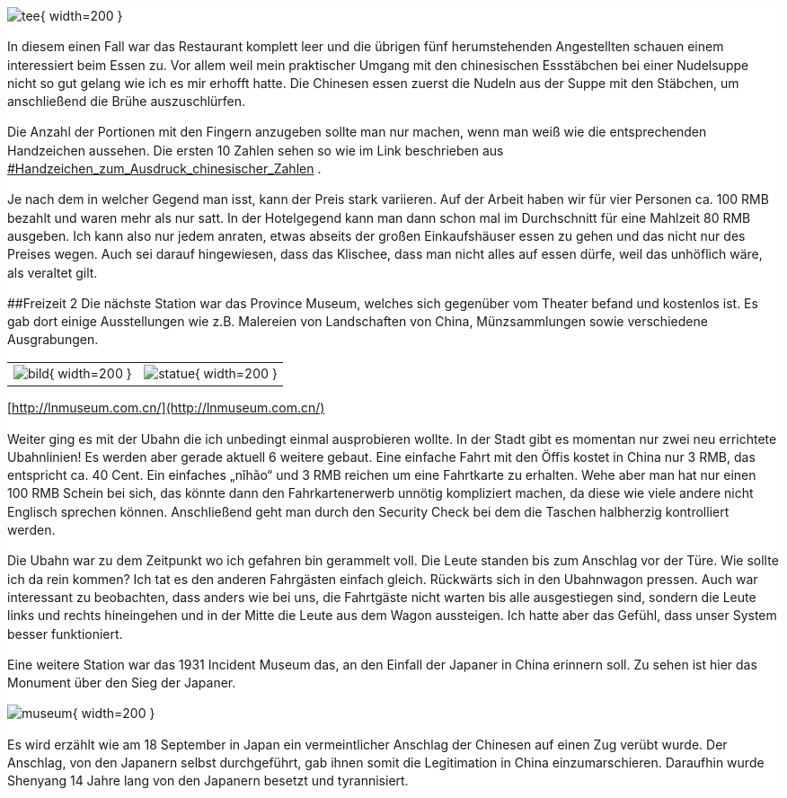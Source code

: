 ![tee](assets/img/blog/shenyang/fileWP_20141211_19_42_02_Pro.jpg){ width=200 }

In diesem einen Fall war das Restaurant komplett leer und die übrigen fünf herumstehenden Angestellten schauen einem interessiert beim Essen zu. Vor allem weil mein praktischer Umgang mit den chinesischen Essstäbchen bei einer Nudelsuppe nicht so gut gelang wie ich es mir erhofft hatte. Die Chinesen essen zuerst die Nudeln aus der Suppe mit den Stäbchen, um anschließend die Brühe auszuschlürfen.

Die Anzahl der Portionen mit den Fingern anzugeben sollte man nur machen, wenn man weiß wie die entsprechenden Handzeichen aussehen. Die ersten 10 Zahlen sehen so wie im Link beschrieben aus 
[#Handzeichen_zum_Ausdruck_chinesischer_Zahlen](http://de.wikipedia.org/wiki/Chinesische_Zahlschrift)
.

Je nach dem in welcher Gegend man isst, kann der Preis stark variieren. Auf der Arbeit haben wir für vier Personen ca. 100 RMB bezahlt und waren mehr als nur satt. In der Hotelgegend kann man dann schon mal im Durchschnitt für eine Mahlzeit 80 RMB ausgeben. Ich kann also nur jedem anraten, etwas abseits der großen Einkaufshäuser essen zu gehen und das nicht nur des Preises wegen. Auch sei darauf hingewiesen, dass das Klischee, dass man nicht alles auf essen dürfe, weil das unhöflich wäre, als veraltet gilt.

##Freizeit 2
Die nächste Station war das Province Museum, welches sich gegenüber vom Theater befand und kostenlos ist. Es gab dort einige Ausstellungen wie z.B. Malereien von Landschaften von China, Münzsammlungen sowie verschiedene Ausgrabungen.

|            |             | 
|------------|-------------| 
| ![bild](assets/img/blog/shenyang/fileWP_20141206_13_56_52_Pro.jpg){ width=200 }| ![statue](assets/img/blog/shenyang/fileWP_20141206_14_34_15_Pro.jpg){ width=200 } |


[http://lnmuseum.com.cn/](http://lnmuseum.com.cn/)

Weiter ging es mit der Ubahn die ich unbedingt einmal ausprobieren wollte. In der Stadt gibt es momentan nur zwei neu errichtete Ubahnlinien! Es werden aber gerade aktuell 6 weitere gebaut. Eine einfache Fahrt mit den Öffis kostet in China nur 3 RMB, das entspricht ca. 40 Cent. Ein einfaches „nǐhǎo“ und 3 RMB reichen um eine Fahrtkarte zu erhalten. Wehe aber man hat nur einen 100 RMB Schein bei sich, das könnte dann den Fahrkartenerwerb unnötig kompliziert machen, da diese wie viele andere nicht Englisch sprechen können. Anschließend geht man durch den Security Check bei dem die Taschen halbherzig kontrolliert werden.

Die Ubahn war zu dem Zeitpunkt wo ich gefahren bin gerammelt voll. Die Leute standen bis zum Anschlag vor der Türe. Wie sollte ich da rein kommen? Ich tat es den anderen Fahrgästen einfach gleich. Rückwärts sich in den Ubahnwagon pressen. Auch war interessant zu beobachten, dass anders wie bei uns, die Fahrtgäste nicht warten bis alle ausgestiegen sind, sondern die Leute links und rechts hineingehen und in der Mitte die Leute aus dem Wagon aussteigen. Ich hatte aber das Gefühl, dass unser System besser funktioniert.

Eine weitere Station war das 1931 Incident Museum das, an den Einfall der Japaner in China erinnern soll. Zu sehen ist hier das Monument über den Sieg der Japaner.

![museum](assets/img/blog/shenyang/fileWP_20141213_14_29_40_Pro.jpg){ width=200 }

Es wird erzählt wie am 18 September in Japan ein vermeintlicher Anschlag der Chinesen auf einen Zug verübt wurde. Der Anschlag, von den Japanern selbst durchgeführt, gab ihnen somit die Legitimation in China einzumarschieren. Daraufhin wurde Shenyang 14 Jahre lang von den Japanern besetzt und tyrannisiert.
